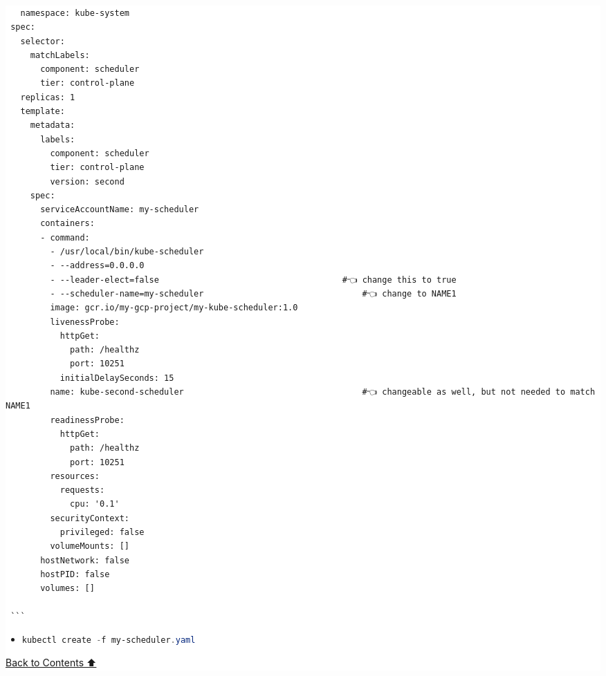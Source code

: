        namespace: kube-system						
     spec:
       selector:
         matchLabels:
           component: scheduler
           tier: control-plane
       replicas: 1
       template:
         metadata:
           labels:
             component: scheduler
             tier: control-plane
             version: second
         spec:
           serviceAccountName: my-scheduler
           containers:
           - command:
             - /usr/local/bin/kube-scheduler
             - --address=0.0.0.0
             - --leader-elect=false										#👈 change this to true
             - --scheduler-name=my-scheduler								#👈 change to NAME1
             image: gcr.io/my-gcp-project/my-kube-scheduler:1.0
             livenessProbe:
               httpGet:
                 path: /healthz
                 port: 10251
               initialDelaySeconds: 15
             name: kube-second-scheduler									#👈 changeable as well, but not needed to match NAME1
             readinessProbe:
               httpGet:
                 path: /healthz
                 port: 10251
             resources:
               requests:
                 cpu: '0.1'
             securityContext:
               privileged: false
             volumeMounts: []
           hostNetwork: false
           hostPID: false
           volumes: []
     
     ```

   - ```powershell
     kubectl create -f my-scheduler.yaml 
     ```
     
[Back to Contents ⬆](#Contents)